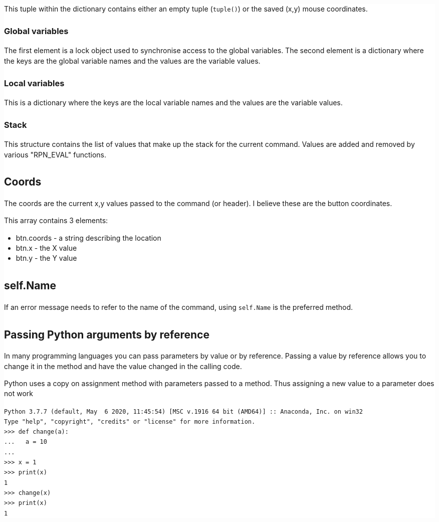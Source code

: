 This tuple within the dictionary contains either an empty tuple (`tuple()`) or the saved (x,y) mouse coordinates.

### Global variables

The first element is a lock object used to synchronise access to the global variables.  The second element is a dictionary where the keys are the global variable names and the values are the variable values.

### Local variables

This is a dictionary where the keys are the local variable names and the values are the variable values.

### Stack

This structure contains the list of values that make up the stack for the current command.  Values are added and removed by various "RPN_EVAL" functions.

## Coords

The coords are the current x,y values passed to the command (or header).  I believe these are the button coordinates.

This array contains 3 elements:
 * btn.coords - a string describing the location
 * btn.x - the X value
 * btn.y - the Y value

## self.Name

If an error message needs to refer to the name of the command, using `self.Name` is the preferred method.

## Passing Python arguments by reference

In many programming languages you can pass parameters by value or by reference.  Passing a value by reference allows you to change it in the method and have the value changed in the calling code.  

Python uses a copy on assignment method with parameters passed to a method.  Thus assigning a new value to a parameter does not work

```
Python 3.7.7 (default, May  6 2020, 11:45:54) [MSC v.1916 64 bit (AMD64)] :: Anaconda, Inc. on win32
Type "help", "copyright", "credits" or "license" for more information.
>>> def change(a):
...   a = 10
...
>>> x = 1
>>> print(x)
1
>>> change(x)
>>> print(x)
1
```
